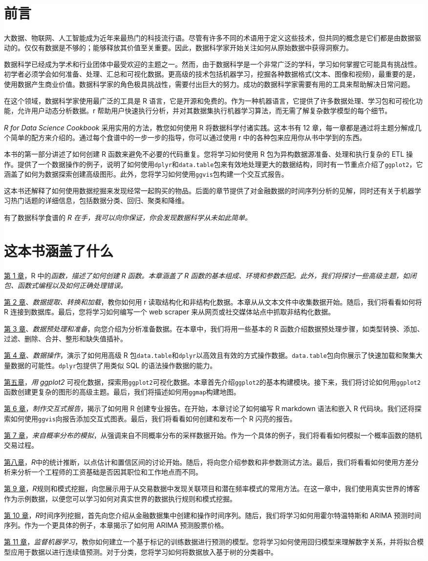 <title>Preface</title><link href="epub.css" rel="stylesheet" type="text/css"> 

# 前言

大数据、物联网、人工智能成为近年来最热门的科技流行语。尽管有许多不同的术语用于定义这些技术，但共同的概念是它们都是由数据驱动的。仅仅有数据是不够的；能够释放其价值至关重要。因此，数据科学家开始关注如何从原始数据中获得洞察力。

数据科学已经成为学术和行业团体中最受欢迎的主题之一。然而，由于数据科学是一个非常广泛的学科，学习如何掌握它可能具有挑战性。初学者必须学会如何准备、处理、汇总和可视化数据。更高级的技术包括机器学习，挖掘各种数据格式(文本、图像和视频)，最重要的是，使用数据产生商业价值。数据科学家的角色极具挑战性，需要付出巨大的努力。成功的数据科学家需要有用的工具来帮助解决日常问题。

在这个领域，数据科学家使用最广泛的工具是 R 语言，它是开源和免费的。作为一种机器语言，它提供了许多数据处理、学习包和可视化功能，允许用户动态分析数据。r 帮助用户快速执行分析，并对其数据集执行机器学习算法，而无需了解复杂数学模型的每个细节。

*R for Data Science Cookbook* 采用实用的方法，教您如何使用 R 将数据科学付诸实践。这本书有 12 章，每一章都是通过将主题分解成几个简单的配方来介绍的。通过每个食谱中的一步一步的指导，你可以通过使用 r 中的各种包来应用你从书中学到的东西。

本书的第一部分讲述了如何创建 R 函数来避免不必要的代码重复。您将学习如何使用 R 包为异构数据源准备、处理和执行复杂的 ETL 操作。提供了一个数据操作的例子，说明了如何使用`dplyr`和`data.table`包来有效地处理更大的数据结构，同时有一节重点介绍了`ggplot2`，它涵盖了如何为数据探索创建高级图形。此外，您将学习如何使用`ggvis`包构建一个交互式报告。

这本书还解释了如何使用数据挖掘来发现经常一起购买的物品。后面的章节提供了对金融数据的时间序列分析的见解，同时还有关于机器学习热门话题的详细信息，包括数据分类、回归、聚类和降维。

有了数据科学食谱的 *R 在手，我可以向你保证，你会发现数据科学从未如此简单。*

# 这本书涵盖了什么

[第 1 章](ch01.html "Chapter 1. Functions in R")，R 中的*函数，描述了如何创建 R 函数。本章涵盖了 R 函数的基本组成、环境和参数匹配。此外，我们将探讨一些高级主题，如闭包、函数式编程以及如何正确处理错误。*

[第 2 章](ch02.html "Chapter 2. Data Extracting, Transforming, and Loading")、*数据提取、转换和加载*，教你如何用 r 读取结构化和非结构化数据。本章从从文本文件中收集数据开始。随后，我们将看看如何将 R 连接到数据库。最后，您将学习如何编写一个 web scraper 来从网页或社交媒体站点中抓取非结构化数据。

[第 3 章](ch03.html "Chapter 3. Data Preprocessing and Preparation")、*数据预处理和准备*，向您介绍为分析准备数据。在本章中，我们将用一些基本的 R 函数介绍数据预处理步骤，如类型转换、添加、过滤、删除、合并、整形和缺失值插补。

[第 4 章](ch04.html "Chapter 4. Data Manipulation")、*数据操作*，演示了如何用高级 R 包`data.table`和`dplyr`以高效且有效的方式操作数据。`data.table`包向你展示了快速加载和聚集大量数据的可能性。`dplyr`包提供了用类似 SQL 的语法操作数据的能力。

[第五章](ch05.html "Chapter 5. Visualizing Data with ggplot2")，*用 ggplot2* 可视化数据，探索用`ggplot2`可视化数据。本章首先介绍`ggplot2`的基本构建模块。接下来，我们将讨论如何用`ggplot2`函数创建更复杂的图形的高级主题。最后，我们将描述如何用`ggmap`构建地图。

[第 6 章](ch06.html "Chapter 6. Making Interactive Reports")，*制作交互式报告*，揭示了如何用 R 创建专业报告。在开始，本章讨论了如何编写 R markdown 语法和嵌入 R 代码块。我们还将探索如何使用`ggvis`向报告添加交互式图表。最后，我们将看看如何创建和发布一个 R 闪亮的报告。

[第 7 章](ch07.html "Chapter 7. Simulation from Probability Distributions")，*来自概率分布的模拟*，从强调来自不同概率分布的采样数据开始。作为一个具体的例子，我们将看看如何模拟一个概率函数的随机交易过程。

[第八章](ch08.html "Chapter 8. Statistical Inference in R")，*R*中的统计推断，以点估计和置信区间的讨论开始。随后，将向您介绍参数和非参数测试方法。最后，我们将看看如何使用方差分析来分析一个工程师的工资基础是否因其职位和工作地点而不同。

[第 9 章](ch09.html "Chapter 9. Rule and Pattern Mining with R")，*R*规则和模式挖掘，向您展示用于从交易数据中发现关联项目和潜在频率模式的常用方法。在这一章中，我们使用真实世界的博客作为示例数据，以便您可以学习如何对真实世界的数据执行规则和模式挖掘。

[第 10 章](ch10.html "Chapter 10. Time Series Mining with R")，*R*时间序列挖掘，首先向您介绍从金融数据集中创建和操作时间序列。随后，我们将学习如何用霍尔特温特斯和 ARIMA 预测时间序列。作为一个更具体的例子，本章揭示了如何用 ARIMA 预测股票价格。

[第 11 章](ch11.html "Chapter 11. Supervised Machine Learning")，*监督机器学习*，教你如何建立一个基于标记的训练数据进行预测的模型。您将学习如何使用回归模型来理解数字关系，并将拟合模型应用于数据以进行连续值预测。对于分类，您将学习如何将数据放入基于树的分类器中。
